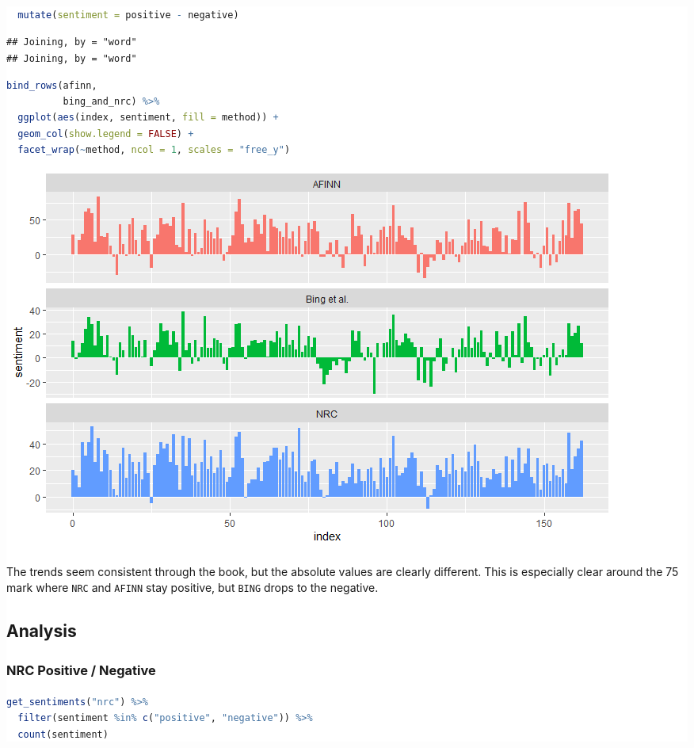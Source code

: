 ```r
  mutate(sentiment = positive - negative)
```

```
## Joining, by = "word"
## Joining, by = "word"
```


```r
bind_rows(afinn, 
          bing_and_nrc) %>%
  ggplot(aes(index, sentiment, fill = method)) +
  geom_col(show.legend = FALSE) +
  facet_wrap(~method, ncol = 1, scales = "free_y")
```

![](Sentiment_Analysis_files/figure-html/unnamed-chunk-7-1.png)

The trends seem consistent through the book, but the absolute values are clearly different. This is especially clear around the 75 mark where `NRC` and `AFINN` stay positive, but `BING` drops to the negative.


## Analysis

### NRC Positive / Negative

```r
get_sentiments("nrc") %>% 
  filter(sentiment %in% c("positive", "negative")) %>% 
  count(sentiment)
```
